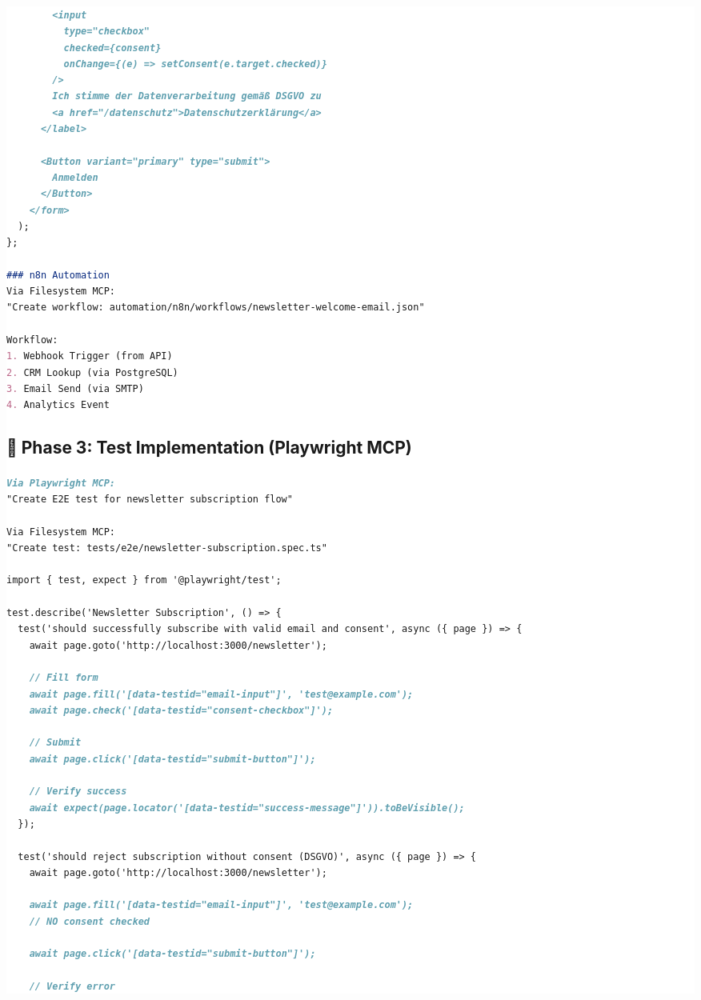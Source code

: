 ```markdown
        <input 
          type="checkbox" 
          checked={consent}
          onChange={(e) => setConsent(e.target.checked)}
        />
        Ich stimme der Datenverarbeitung gemäß DSGVO zu
        <a href="/datenschutz">Datenschutzerklärung</a>
      </label>
      
      <Button variant="primary" type="submit">
        Anmelden
      </Button>
    </form>
  );
};

### n8n Automation
Via Filesystem MCP:
"Create workflow: automation/n8n/workflows/newsletter-welcome-email.json"

Workflow:
1. Webhook Trigger (from API)
2. CRM Lookup (via PostgreSQL)
3. Email Send (via SMTP)
4. Analytics Event
```

## 🧪 Phase 3: Test Implementation (Playwright MCP)

```markdown
Via Playwright MCP:
"Create E2E test for newsletter subscription flow"

Via Filesystem MCP:
"Create test: tests/e2e/newsletter-subscription.spec.ts"

import { test, expect } from '@playwright/test';

test.describe('Newsletter Subscription', () => {
  test('should successfully subscribe with valid email and consent', async ({ page }) => {
    await page.goto('http://localhost:3000/newsletter');
    
    // Fill form
    await page.fill('[data-testid="email-input"]', 'test@example.com');
    await page.check('[data-testid="consent-checkbox"]');
    
    // Submit
    await page.click('[data-testid="submit-button"]');
    
    // Verify success
    await expect(page.locator('[data-testid="success-message"]')).toBeVisible();
  });
  
  test('should reject subscription without consent (DSGVO)', async ({ page }) => {
    await page.goto('http://localhost:3000/newsletter');
    
    await page.fill('[data-testid="email-input"]', 'test@example.com');
    // NO consent checked
    
    await page.click('[data-testid="submit-button"]');
    
    // Verify error
```